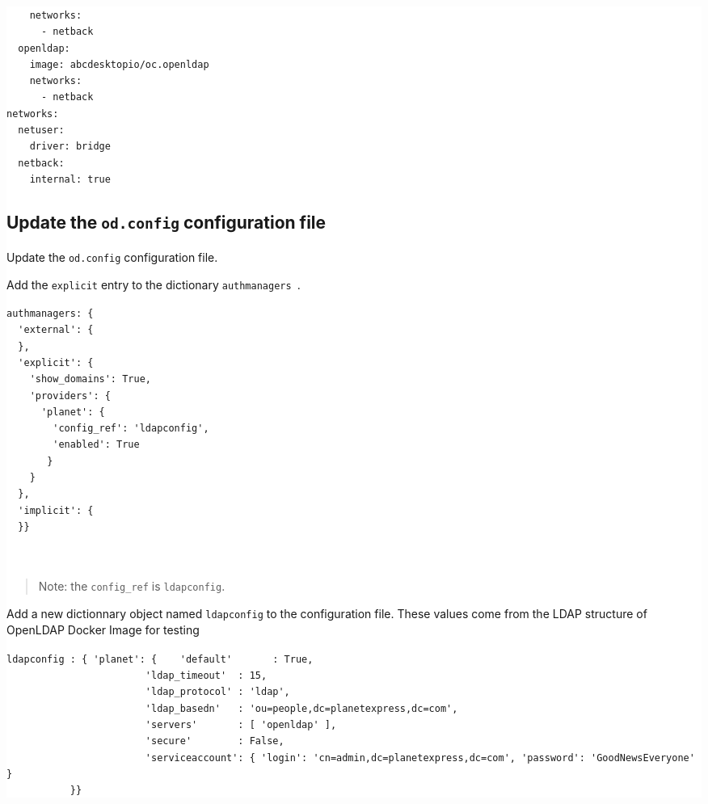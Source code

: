 ```
    networks:
      - netback
  openldap:
    image: abcdesktopio/oc.openldap
    networks:
      - netback
networks:
  netuser:
    driver: bridge
  netback:
    internal: true
```


## Update the ```od.config``` configuration file 

Update the ```od.config``` configuration file.

Add the ```explicit``` entry to the dictionary ```authmanagers ```.

```
authmanagers: {
  'external': {
  },
  'explicit': {
    'show_domains': True,
    'providers': {
      'planet': { 
        'config_ref': 'ldapconfig', 
        'enabled': True
       }
    }
  },
  'implicit': {
  }}
  
         
```

> Note: the  ```config_ref``` is ```ldapconfig```. 

Add a new dictionnary object named ```ldapconfig``` to the configuration file.
These values come from the LDAP structure of OpenLDAP Docker Image for testing


```
ldapconfig : { 'planet': {    'default'       : True, 
                        'ldap_timeout'  : 15,
                        'ldap_protocol' : 'ldap',
                        'ldap_basedn'   : 'ou=people,dc=planetexpress,dc=com',
                        'servers'       : [ 'openldap' ],
                        'secure'        : False,
                        'serviceaccount': { 'login': 'cn=admin,dc=planetexpress,dc=com', 'password': 'GoodNewsEveryone' }
           }}
```
